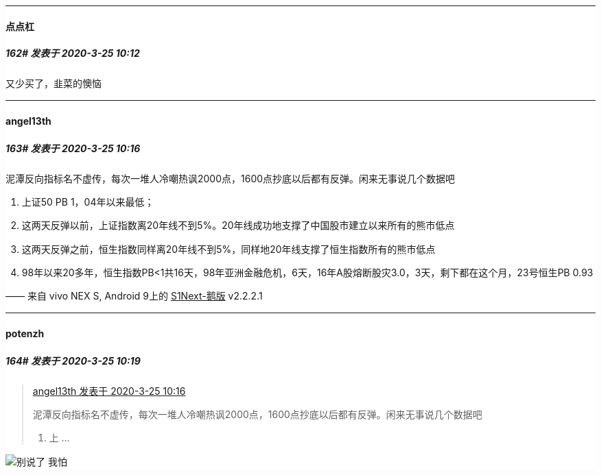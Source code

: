 





-----

####  点点杠  
##### 162#       发表于 2020-3-25 10:12




又少买了，韭菜的懊恼







-----

####  angel13th  
##### 163#       发表于 2020-3-25 10:16




泥潭反向指标名不虚传，每次一堆人冷嘲热讽2000点，1600点抄底以后都有反弹。闲来无事说几个数据吧

1. 上证50 PB 1，04年以来最低；

2. 这两天反弹以前，上证指数离20年线不到5%。20年线成功地支撑了中国股市建立以来所有的熊市低点

3. 这两天反弹之前，恒生指数同样离20年线不到5%，同样地20年线支撑了恒生指数所有的熊市低点

4. 98年以来20多年，恒生指数PB&lt;1共16天，98年亚洲金融危机，6天，16年A股熔断股灾3.0，3天，剩下都在这个月，23号恒生PB 0.93

—— 来自 vivo NEX S, Android 9上的 [S1Next-鹅版](https://github.com/ykrank/S1-Next/releases) v2.2.2.1







-----

####  potenzh  
##### 164#       发表于 2020-3-25 10:19



<blockquote><a href="httphttps://bbs.saraba1st.com/2b/forum.php?mod=redirect&amp;goto=findpost&amp;pid=46864562&amp;ptid=1919708" target="_blank">angel13th 发表于 2020-3-25 10:16</a>

泥潭反向指标名不虚传，每次一堆人冷嘲热讽2000点，1600点抄底以后都有反弹。闲来无事说几个数据吧


1. 上 ...</blockquote>
<img src="https://static.saraba1st.com/image/smiley/face2017/068.png" referrerpolicy="no-referrer">别说了 我怕






